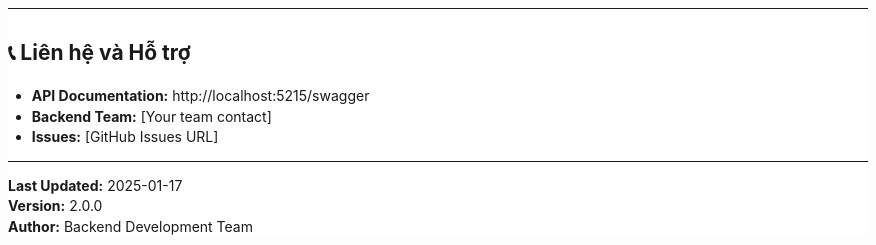 ```javascript
```

---

## 📞 Liên hệ và Hỗ trợ

- **API Documentation:** http://localhost:5215/swagger
- **Backend Team:** [Your team contact]
- **Issues:** [GitHub Issues URL]

---

**Last Updated:** 2025-01-17  
**Version:** 2.0.0  
**Author:** Backend Development Team